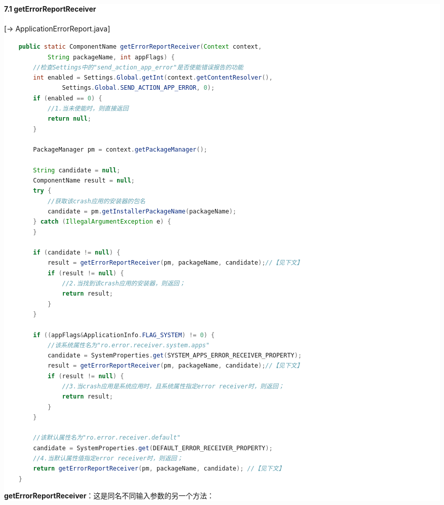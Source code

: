 #### 7.1 getErrorReportReceiver

[-> ApplicationErrorReport.java]

```java
    public static ComponentName getErrorReportReceiver(Context context,
            String packageName, int appFlags) {
        //检查Settings中的"send_action_app_error"是否使能错误报告的功能
        int enabled = Settings.Global.getInt(context.getContentResolver(),
                Settings.Global.SEND_ACTION_APP_ERROR, 0);
        if (enabled == 0) {
            //1.当未使能时，则直接返回
            return null;
        }

        PackageManager pm = context.getPackageManager();

        String candidate = null;
        ComponentName result = null;
        try {
            //获取该crash应用的安装器的包名
            candidate = pm.getInstallerPackageName(packageName);
        } catch (IllegalArgumentException e) {
        }

        if (candidate != null) {
            result = getErrorReportReceiver(pm, packageName, candidate);//【见下文】
            if (result != null) {
                //2.当找到该crash应用的安装器，则返回；
                return result;
            }
        }

        if ((appFlags&ApplicationInfo.FLAG_SYSTEM) != 0) {
            //该系统属性名为"ro.error.receiver.system.apps"
            candidate = SystemProperties.get(SYSTEM_APPS_ERROR_RECEIVER_PROPERTY);
            result = getErrorReportReceiver(pm, packageName, candidate);//【见下文】
            if (result != null) {
                //3.当crash应用是系统应用时，且系统属性指定error receiver时，则返回；
                return result;
            }
        }

        //该默认属性名为"ro.error.receiver.default"
        candidate = SystemProperties.get(DEFAULT_ERROR_RECEIVER_PROPERTY);
        //4.当默认属性值指定error receiver时，则返回；
        return getErrorReportReceiver(pm, packageName, candidate); //【见下文】
    }

```

**getErrorReportReceiver**：这是同名不同输入参数的另一个方法：
